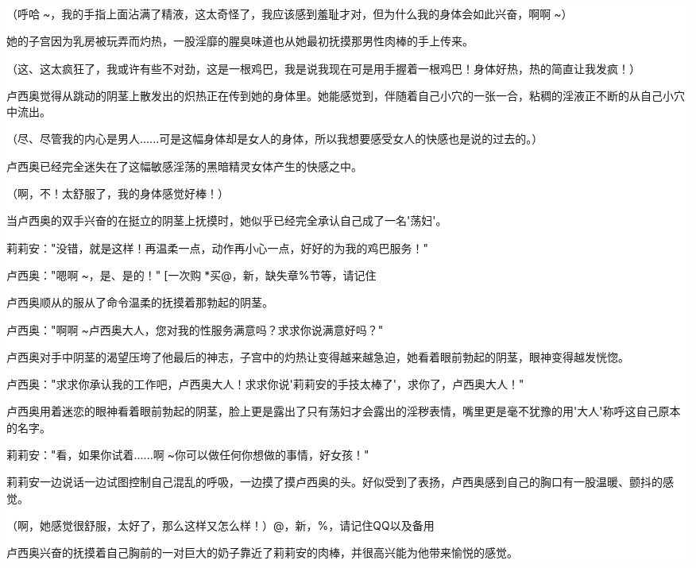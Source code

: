

（呼哈 ~，我的手指上面沾满了精液，这太奇怪了，我应该感到羞耻才对，但为什么我的身体会如此兴奋，啊啊 ~）



她的子宫因为乳房被玩弄而灼热，一股淫靡的腥臭味道也从她最初抚摸那男性肉棒的手上传来。



（这、这太疯狂了，我或许有些不对劲，这是一根鸡巴，我是说我现在可是用手握着一根鸡巴！身体好热，热的简直让我发疯！）



卢西奥觉得从跳动的阴茎上散发出的炽热正在传到她的身体里。她能感觉到，伴随着自己小穴的一张一合，粘稠的淫液正不断的从自己小穴中流出。



（尽、尽管我的内心是男人......可是这幅身体却是女人的身体，所以我想要感受女人的快感也是说的过去的。）



卢西奥已经完全迷失在了这幅敏感淫荡的黑暗精灵女体产生的快感之中。



（啊，不！太舒服了，我的身体感觉好棒！）



当卢西奥的双手兴奋的在挺立的阴茎上抚摸时，她似乎已经完全承认自己成了一名'荡妇'。



莉莉安："没错，就是这样！再温柔一点，动作再小心一点，好好的为我的鸡巴服务！"



卢西奥："嗯啊 ~，是、是的！" [一次购 *买@，新，缺失章%节等，请记住



卢西奥顺从的服从了命令温柔的抚摸着那勃起的阴茎。



卢西奥："啊啊 ~卢西奥大人，您对我的性服务满意吗？求求你说满意好吗？"



卢西奥对手中阴茎的渴望压垮了他最后的神志，子宫中的灼热让变得越来越急迫，她看着眼前勃起的阴茎，眼神变得越发恍惚。



卢西奥："求求你承认我的工作吧，卢西奥大人！求求你说'莉莉安的手技太棒了'，求你了，卢西奥大人！"



卢西奥用着迷恋的眼神看着眼前勃起的阴茎，脸上更是露出了只有荡妇才会露出的淫秽表情，嘴里更是毫不犹豫的用'大人'称呼这自己原本的名字。



莉莉安："看，如果你试着......啊 ~你可以做任何你想做的事情，好女孩！"



莉莉安一边说话一边试图控制自己混乱的呼吸，一边摸了摸卢西奥的头。好似受到了表扬，卢西奥感到自己的胸口有一股温暖、颤抖的感觉。



（啊，她感觉很舒服，太好了，那么这样又怎么样！）@，新，%，请记住QQ以及备用



卢西奥兴奋的抚摸着自己胸前的一对巨大的奶子靠近了莉莉安的肉棒，并很高兴能为他带来愉悦的感觉。

